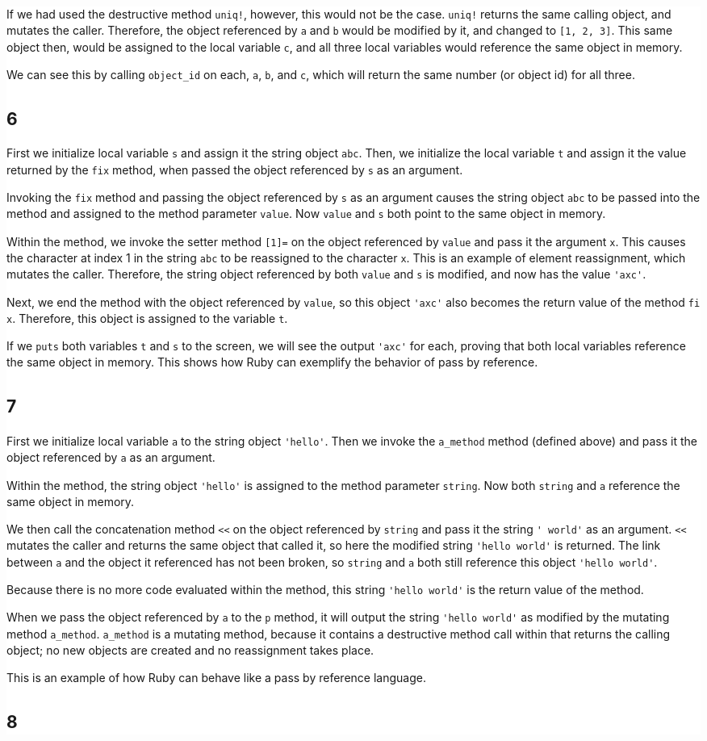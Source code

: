 If we had used the destructive method `uniq!`, however, this would not be the case. `uniq!` returns the same calling object, and mutates the caller. Therefore, the object referenced by `a` and `b` would be modified by it, and changed to `[1, 2, 3]`. This same object then, would be assigned to the local variable `c`, and all three local variables would reference the same object in memory.

We can see this by calling `object_id` on each, `a`, `b`, and `c`, which will return the same number (or object id) for all three.

## 6

First we initialize local variable `s` and assign it the string object `abc`. Then, we initialize the local variable `t` and assign it the value returned by the `fix` method, when passed the object referenced by `s` as an argument.

Invoking the `fix` method and passing the object referenced by `s` as an argument causes the string object `abc` to be passed into the method and assigned to the method parameter `value`. Now `value` and `s` both point to the same object in memory.

Within the method, we invoke the setter method `[1]=` on the object referenced by `value` and pass it the argument `x`. This causes the character at index 1 in the string `abc` to be reassigned to the character `x`. This is an example of element reassignment, which mutates the caller. Therefore, the string object referenced by both `value` and `s` is modified, and now has the value `'axc'`.

Next, we end the method with the object referenced by `value`, so this object `'axc'` also becomes the return value of the method `fix`. Therefore, this object is assigned to the variable `t`.

If we `puts` both variables `t` and `s` to the screen, we will see the output `'axc'` for each, proving that both local variables reference the same object in memory. This shows how Ruby can exemplify the behavior of pass by reference.

## 7

First we initialize local variable `a` to the string object `'hello'`. Then we invoke the `a_method` method (defined above) and pass it the object referenced by `a` as an argument.

Within the method, the string object `'hello'` is assigned to the method parameter `string`. Now both `string` and `a` reference the same object in memory.

We then call the concatenation method `<<` on the object referenced by `string` and pass it the string `' world'` as an argument. `<<` mutates the caller and returns the same object that called it, so here the modified string `'hello world'` is returned. The link between `a` and the object it referenced has not been broken, so `string` and `a` both still reference this object `'hello world'`.

Because there is no more code evaluated within the method, this string `'hello world'` is the return value of the method.

When we pass the object referenced by `a` to the `p` method, it will output the string `'hello world'` as modified by the mutating method `a_method`. `a_method` is a mutating method, because it contains a destructive method call within that returns the calling object; no new objects are created and no reassignment takes place.

This is an example of how Ruby can behave like a pass by reference language.

## 8
